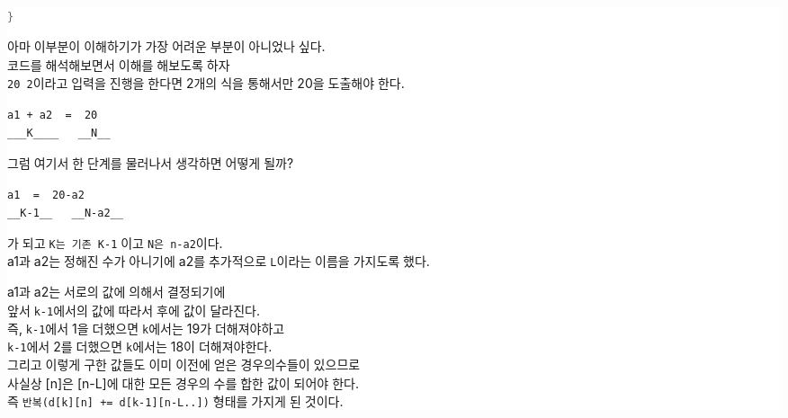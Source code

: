 ```c++
}
```
아마 이부분이 이해하기가 가장 어려운 부분이 아니었나 싶다.   
코드를 해석해보면서 이해를 해보도록 하자  
```20 2```이라고 입력을 진행을 한다면 2개의 식을 통해서만 20을 도출해야 한다.

```
a1 + a2  =  20
___K____   __N__
```
그럼 여기서 한 단계를 물러나서 생각하면 어떻게 될까?
```
a1  =  20-a2
__K-1__   __N-a2__
```
가 되고 ```K는 기존 K-1``` 이고 ```N은 n-a2```이다.            
a1과 a2는 정해진 수가 아니기에 a2를 추가적으로 ```L```이라는 이름을 가지도록 했다.       
         
a1과 a2는 서로의 값에 의해서 결정되기에     
앞서 ```k-1```에서의 값에 따라서 후에 값이 달라진다.      
즉, ```k-1```에서 1을 더했으면 ```k```에서는 19가 더해져야하고    
```k-1```에서 2를 더했으면 ```k```에서는 18이 더해져야한다.         
그리고 이렇게 구한 값들도 이미 이전에 얻은 경우의수들이 있으므로     
사실상 [n]은 [n-L]에 대한 모든 경우의 수를 합한 값이 되어야 한다.    
즉 ```반복(d[k][n] += d[k-1][n-L..])``` 형태를 가지게 된 것이다.    




